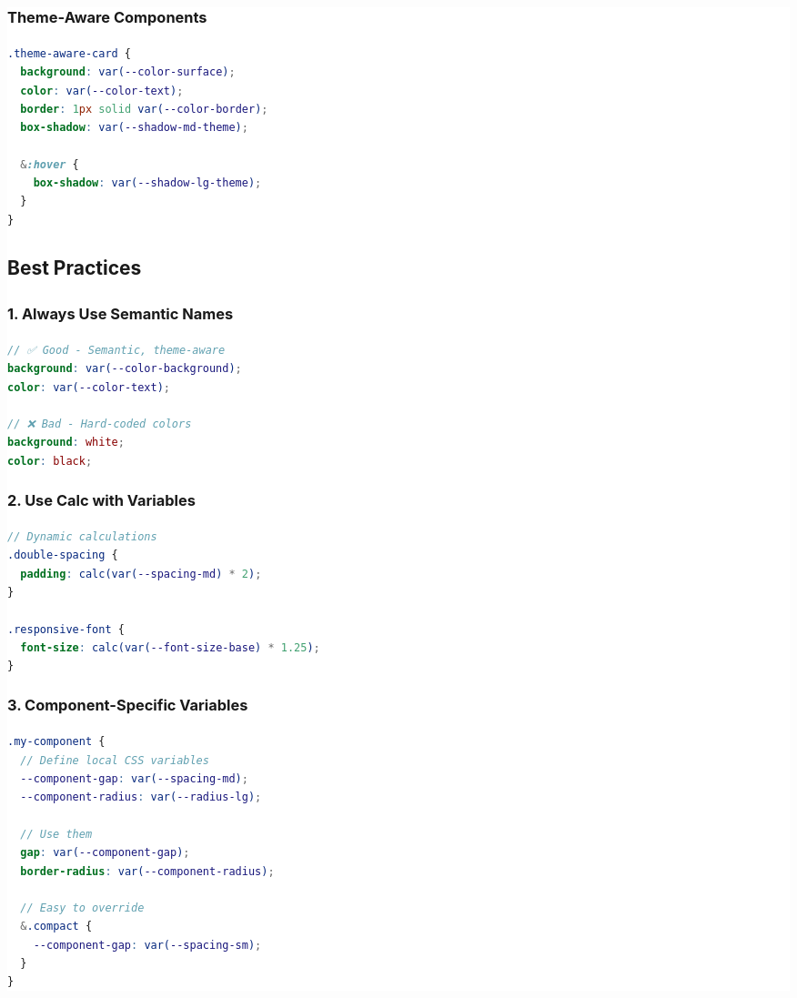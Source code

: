 ### Theme-Aware Components

```scss
.theme-aware-card {
  background: var(--color-surface);
  color: var(--color-text);
  border: 1px solid var(--color-border);
  box-shadow: var(--shadow-md-theme);
  
  &:hover {
    box-shadow: var(--shadow-lg-theme);
  }
}
```

## Best Practices

### 1. Always Use Semantic Names
```scss
// ✅ Good - Semantic, theme-aware
background: var(--color-background);
color: var(--color-text);

// ❌ Bad - Hard-coded colors
background: white;
color: black;
```

### 2. Use Calc with Variables
```scss
// Dynamic calculations
.double-spacing {
  padding: calc(var(--spacing-md) * 2);
}

.responsive-font {
  font-size: calc(var(--font-size-base) * 1.25);
}
```

### 3. Component-Specific Variables
```scss
.my-component {
  // Define local CSS variables
  --component-gap: var(--spacing-md);
  --component-radius: var(--radius-lg);
  
  // Use them
  gap: var(--component-gap);
  border-radius: var(--component-radius);
  
  // Easy to override
  &.compact {
    --component-gap: var(--spacing-sm);
  }
}
```
